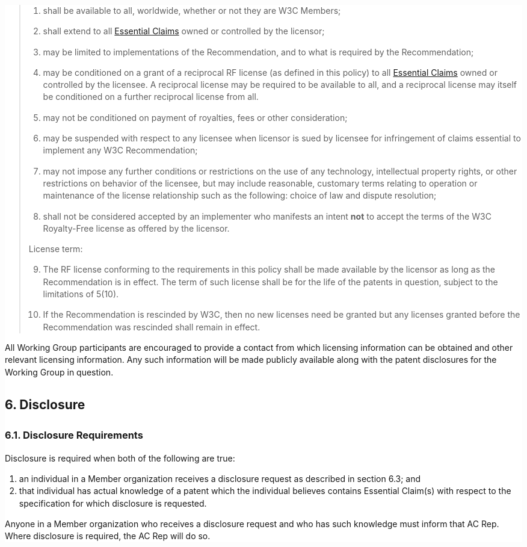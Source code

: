 > 1. shall be available to all, worldwide, whether or not they are W3C Members;
>
> 2. shall extend to all [Essential Claims](#def-essential) owned or controlled by the licensor;
>
> 3. may be limited to implementations of the Recommendation, and to what is required by the Recommendation;
>
> 4. may be conditioned on a grant of a reciprocal RF license (as defined in this policy) to all [Essential Claims](#def-essential) owned or controlled by the licensee. A reciprocal license may be required to be available to all, and a reciprocal license may itself be conditioned on a further reciprocal license from all.
>
> 5. may not be conditioned on payment of royalties, fees or other consideration;
>
> 6. may be suspended with respect to any licensee when licensor is sued by licensee for infringement of claims essential to implement any W3C Recommendation;
>
> 7. may not impose any further conditions or restrictions on the use of any technology, intellectual property rights, or other restrictions on behavior of the licensee, but may include reasonable, customary terms relating to operation or maintenance of the license relationship such as the following: choice of law and dispute resolution;
>
> 8. shall not be considered accepted by an implementer who manifests an intent **not** to accept the terms of the W3C Royalty-Free license as offered by the licensor.
>
> License term:
>
> 9. The RF license conforming to the requirements in this policy shall be made available by the licensor as long as the Recommendation is in effect. The term of such license shall be for the life of the patents in question, subject to the limitations of 5(10).
>
> 10. If the Recommendation is rescinded by W3C, then no new licenses need be granted but any licenses granted before the Recommendation was rescinded shall remain in effect.

All Working Group participants are encouraged to provide a contact from which licensing information can be obtained and other relevant licensing information. Any such information will be made publicly available along with the patent disclosures for the Working Group in question.

<span id="sec-Disclosure">6. Disclosure</span>
----------------------------------------------

### <span id="sec-disclosure-requirements">6.1. Disclosure Requirements</span>

Disclosure is required when both of the following are true:

1.  an individual in a Member organization receives a disclosure request as described in section 6.3; and
2.  that individual has actual knowledge of a patent which the individual believes contains Essential Claim(s) with respect to the specification for which disclosure is requested.

Anyone in a Member organization who receives a disclosure request and who has such knowledge must inform that AC Rep. Where disclosure is required, the AC Rep will do so.
